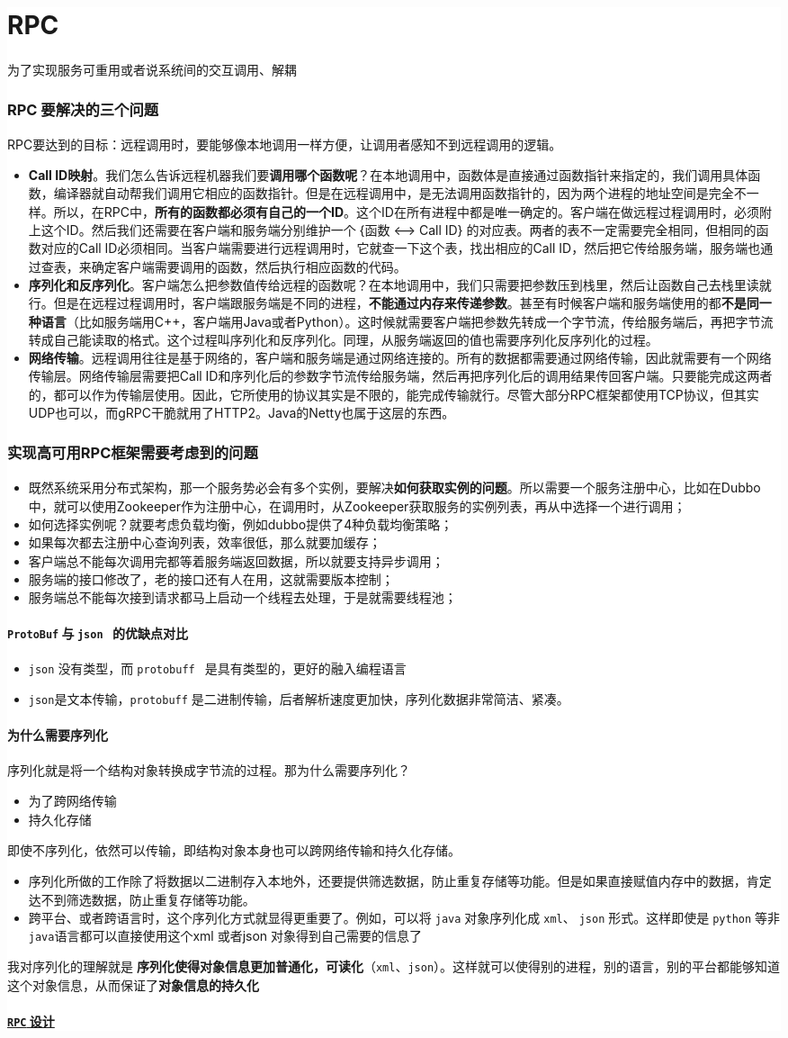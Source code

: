 # RPC
为了实现服务可重用或者说系统间的交互调用、解耦

### RPC 要解决的三个问题

RPC要达到的目标：远程调用时，要能够像本地调用一样方便，让调用者感知不到远程调用的逻辑。

- **Call ID映射**。我们怎么告诉远程机器我们要**调用哪个函数呢**？在本地调用中，函数体是直接通过函数指针来指定的，我们调用具体函数，编译器就自动帮我们调用它相应的函数指针。但是在远程调用中，是无法调用函数指针的，因为两个进程的地址空间是完全不一样。所以，在RPC中，**所有的函数都必须有自己的一个ID**。这个ID在所有进程中都是唯一确定的。客户端在做远程过程调用时，必须附上这个ID。然后我们还需要在客户端和服务端分别维护一个 {函数 <--> Call ID} 的对应表。两者的表不一定需要完全相同，但相同的函数对应的Call ID必须相同。当客户端需要进行远程调用时，它就查一下这个表，找出相应的Call ID，然后把它传给服务端，服务端也通过查表，来确定客户端需要调用的函数，然后执行相应函数的代码。
- **序列化和反序列化**。客户端怎么把参数值传给远程的函数呢？在本地调用中，我们只需要把参数压到栈里，然后让函数自己去栈里读就行。但是在远程过程调用时，客户端跟服务端是不同的进程，**不能通过内存来传递参数**。甚至有时候客户端和服务端使用的都**不是同一种语言**（比如服务端用C++，客户端用Java或者Python）。这时候就需要客户端把参数先转成一个字节流，传给服务端后，再把字节流转成自己能读取的格式。这个过程叫序列化和反序列化。同理，从服务端返回的值也需要序列化反序列化的过程。
- **网络传输**。远程调用往往是基于网络的，客户端和服务端是通过网络连接的。所有的数据都需要通过网络传输，因此就需要有一个网络传输层。网络传输层需要把Call ID和序列化后的参数字节流传给服务端，然后再把序列化后的调用结果传回客户端。只要能完成这两者的，都可以作为传输层使用。因此，它所使用的协议其实是不限的，能完成传输就行。尽管大部分RPC框架都使用TCP协议，但其实UDP也可以，而gRPC干脆就用了HTTP2。Java的Netty也属于这层的东西。

### 实现高可用RPC框架需要考虑到的问题

- 既然系统采用分布式架构，那一个服务势必会有多个实例，要解决**如何获取实例的问题**。所以需要一个服务注册中心，比如在Dubbo中，就可以使用Zookeeper作为注册中心，在调用时，从Zookeeper获取服务的实例列表，再从中选择一个进行调用；
- 如何选择实例呢？就要考虑负载均衡，例如dubbo提供了4种负载均衡策略；
- 如果每次都去注册中心查询列表，效率很低，那么就要加缓存；
- 客户端总不能每次调用完都等着服务端返回数据，所以就要支持异步调用；
- 服务端的接口修改了，老的接口还有人在用，这就需要版本控制；
- 服务端总不能每次接到请求都马上启动一个线程去处理，于是就需要线程池；

#### ` ProtoBuf ` 与  `json ` 的优缺点对比

+ `json` 没有类型，而 `protobuff ` 是具有类型的，更好的融入编程语言

+ `json`是文本传输，`protobuff` 是二进制传输，后者解析速度更加快，序列化数据非常简洁、紧凑。

#### 为什么需要序列化

序列化就是将一个结构对象转换成字节流的过程。那为什么需要序列化？

+ 为了跨网络传输
+ 持久化存储

即使不序列化，依然可以传输，即结构对象本身也可以跨网络传输和持久化存储。

- 序列化所做的工作除了将数据以二进制存入本地外，还要提供筛选数据，防止重复存储等功能。但是如果直接赋值内存中的数据，肯定达不到筛选数据，防止重复存储等功能。
- 跨平台、或者跨语言时，这个序列化方式就显得更重要了。例如，可以将 `java` 对象序列化成 `xml`、 `json` 形式。这样即使是 `python` 等非`java`语言都可以直接使用这个xml 或者json 对象得到自己需要的信息了

我对序列化的理解就是 **序列化使得对象信息更加普通化，可读化**（`xml`、`json`）。这样就可以使得别的进程，别的语言，别的平台都能够知道这个对象信息，从而保证了**对象信息的持久化**

#### [`RPC` 设计 ](https://www.yisu.com/zixun/8540.html)
